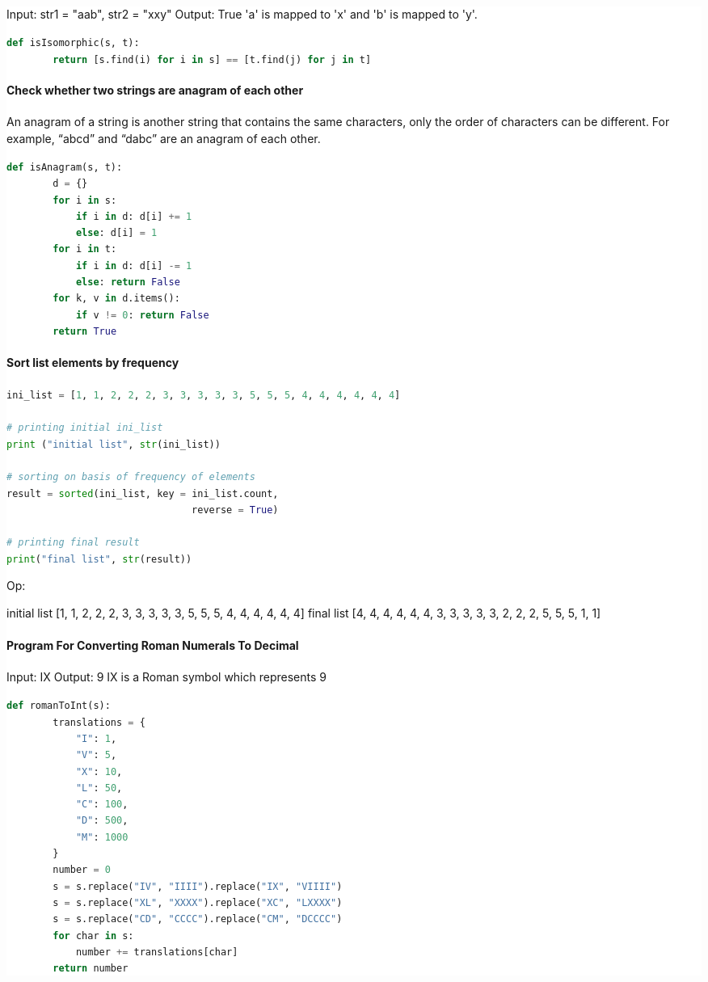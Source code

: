 Input:  str1 = "aab", str2 = "xxy"
Output: True
'a' is mapped to 'x' and 'b' is mapped to 'y'.
```python
def isIsomorphic(s, t):
        return [s.find(i) for i in s] == [t.find(j) for j in t]
```
#### Check whether two strings are anagram of each other

An anagram of a string is another string that contains the same characters, only the order of characters can be different. For example, “abcd” and “dabc” are an anagram of each other.
```python
def isAnagram(s, t):
        d = {}
        for i in s:
            if i in d: d[i] += 1
            else: d[i] = 1
        for i in t:
            if i in d: d[i] -= 1
            else: return False
        for k, v in d.items(): 
            if v != 0: return False
        return True
```
#### Sort list elements by frequency
```python
ini_list = [1, 1, 2, 2, 2, 3, 3, 3, 3, 3, 5, 5, 5, 4, 4, 4, 4, 4, 4]
 
# printing initial ini_list
print ("initial list", str(ini_list))
 
# sorting on basis of frequency of elements
result = sorted(ini_list, key = ini_list.count,
                                reverse = True)
 
# printing final result
print("final list", str(result))
```
Op:

initial list [1, 1, 2, 2, 2, 3, 3, 3, 3, 3, 5, 5, 5, 4, 4, 4, 4, 4, 4]
final list [4, 4, 4, 4, 4, 4, 3, 3, 3, 3, 3, 2, 2, 2, 5, 5, 5, 1, 1]

#### Program For Converting Roman Numerals To Decimal

Input: IX
Output: 9
IX is a Roman symbol which represents 9 
```python
def romanToInt(s):
        translations = {
            "I": 1,
            "V": 5,
            "X": 10,
            "L": 50,
            "C": 100,
            "D": 500,
            "M": 1000
        }
        number = 0
        s = s.replace("IV", "IIII").replace("IX", "VIIII")
        s = s.replace("XL", "XXXX").replace("XC", "LXXXX")
        s = s.replace("CD", "CCCC").replace("CM", "DCCCC")
        for char in s:
            number += translations[char]
        return number
```